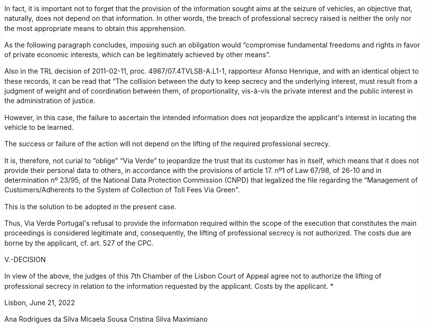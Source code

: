 In fact, it is important not to forget that the provision of the information sought aims at the seizure of vehicles, an objective that, naturally, does not depend on that information. In other words, the breach of professional secrecy raised is neither the only nor the most appropriate means to obtain this apprehension.

As the following paragraph concludes, imposing such an obligation would “compromise fundamental freedoms and rights in favor of private economic interests, which can be legitimately achieved by other means”.

Also in the TRL decision of 2011-02-11, proc. 4987/07.4TVLSB-A.L1-1, rapporteur Afonso Henrique, and with an identical object to these records, it can be read that “The collision between the duty to keep secrecy and the underlying interest, must result from a judgment of weight and of coordination between them, of proportionality, vis-à-vis the private interest and the public interest in the administration of justice.

However, in this case, the failure to ascertain the intended information does not jeopardize the applicant's interest in locating the vehicle to be learned.

The success or failure of the action will not depend on the lifting of the required professional secrecy.

It is, therefore, not curial to “oblige” “Via Verde” to jeopardize the trust that its customer has in itself, which means that it does not provide their personal data to others, in accordance with the provisions of article 17. nº1 of Law 67/98, of 26-10 and in determination nº 23/95, of the National Data Protection Commission (CNPD) that legalized the file regarding the “Management of Customers/Adherents to the System of Collection of Toll Fees Via Green".

This is the solution to be adopted in the present case.

Thus, Via Verde Portugal's refusal to provide the information required within the scope of the execution that constitutes the main proceedings is considered legitimate and, consequently, the lifting of professional secrecy is not authorized.
The costs due are borne by the applicant, cf. art. 527 of the CPC.

V.-DECISION

In view of the above, the judges of this 7th Chamber of the Lisbon Court of Appeal agree not to authorize the lifting of professional secrecy in relation to the information requested by the applicant.
Costs by the applicant.
\*

Lisbon, June 21, 2022

Ana Rodrigues da Silva
Micaela Sousa
Cristina Silva Maximiano
